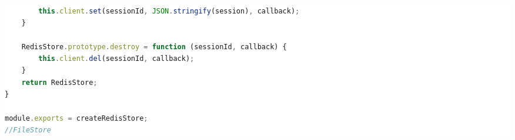 ```javascript
        this.client.set(sessionId, JSON.stringify(session), callback);
    }

    RedisStore.prototype.destroy = function (sessionId, callback) {
        this.client.del(sessionId, callback);
    }
    return RedisStore;
}

module.exports = createRedisStore;
//FileStore
```


